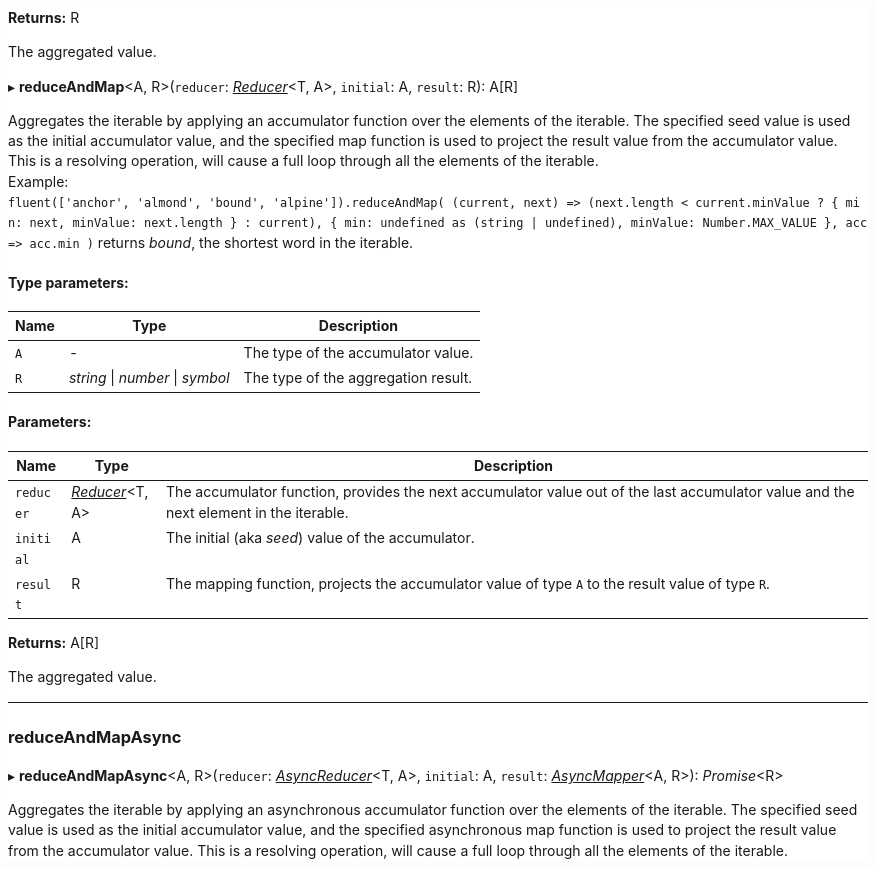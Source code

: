 **Returns:** R

The aggregated value.

▸ **reduceAndMap**<A, R\>(`reducer`: [*Reducer*](reducer.md)<T, A\>, `initial`: A, `result`: R): A[R]

Aggregates the iterable by applying an accumulator function over the elements of the iterable. The specified seed value is used as the initial accumulator value, and the specified map function is used to project the result value from the accumulator value. This is a resolving operation, will cause a full loop through all the elements of the iterable.<br>
  Example:<br>
    ```
    fluent(['anchor', 'almond', 'bound', 'alpine']).reduceAndMap(
      (current, next) => (next.length < current.minValue ? { min: next, minValue: next.length } : current),
      {
        min: undefined as (string | undefined),
        minValue: Number.MAX_VALUE
      },
      acc => acc.min
    )
    ``` returns *bound*, the shortest word in the iterable.

#### Type parameters:

Name | Type | Description |
------ | ------ | ------ |
`A` | - | The type of the accumulator value.   |
`R` | *string* \| *number* \| *symbol* | The type of the aggregation result.   |

#### Parameters:

Name | Type | Description |
------ | ------ | ------ |
`reducer` | [*Reducer*](reducer.md)<T, A\> | The accumulator function, provides the next accumulator value out of the last accumulator value and the next element in the iterable.   |
`initial` | A | The initial (aka *seed*) value of the accumulator.   |
`result` | R | The mapping function, projects the accumulator value of type `A` to the result value of type `R`.   |

**Returns:** A[R]

The aggregated value.

___

### reduceAndMapAsync

▸ **reduceAndMapAsync**<A, R\>(`reducer`: [*AsyncReducer*](asyncreducer.md)<T, A\>, `initial`: A, `result`: [*AsyncMapper*](asyncmapper.md)<A, R\>): *Promise*<R\>

Aggregates the iterable by applying an asynchronous accumulator function over the elements of the iterable. The specified seed value is used as the initial accumulator value, and the specified asynchronous map function is used to project the result value from the accumulator value. This is a resolving operation, will cause a full loop through all the elements of the iterable.
